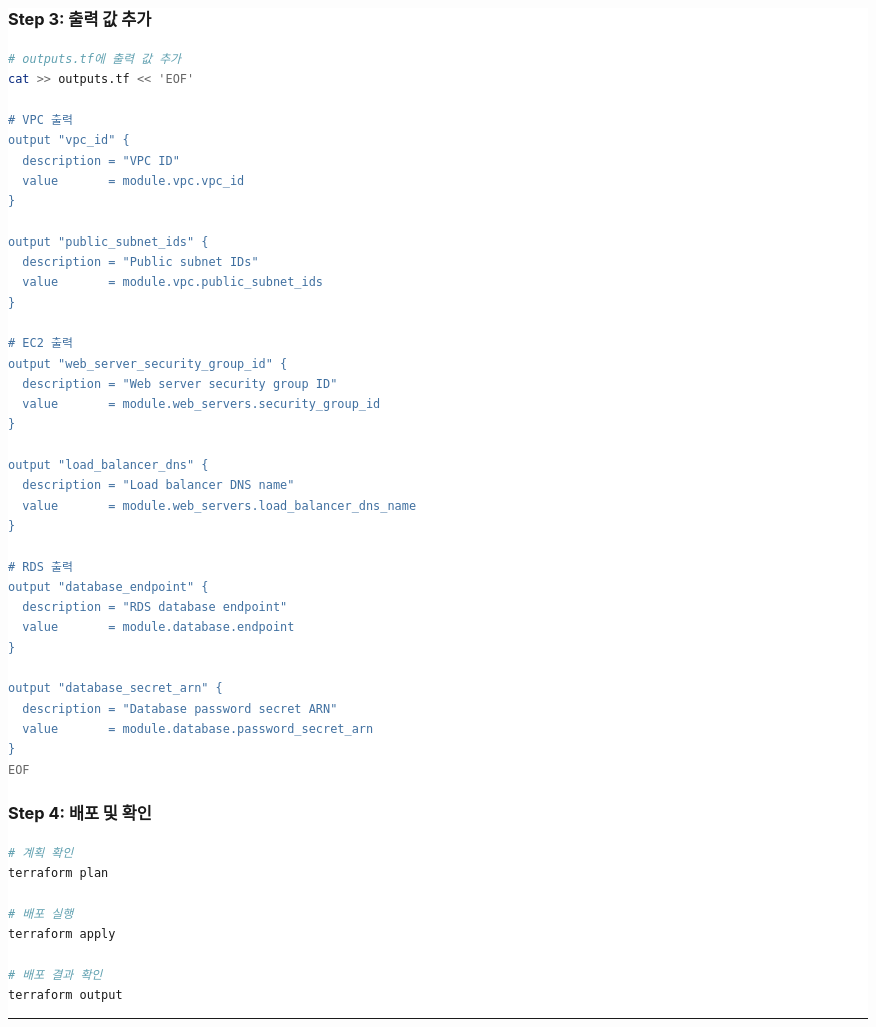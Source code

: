 ### Step 3: 출력 값 추가
```bash
# outputs.tf에 출력 값 추가
cat >> outputs.tf << 'EOF'

# VPC 출력
output "vpc_id" {
  description = "VPC ID"
  value       = module.vpc.vpc_id
}

output "public_subnet_ids" {
  description = "Public subnet IDs"
  value       = module.vpc.public_subnet_ids
}

# EC2 출력
output "web_server_security_group_id" {
  description = "Web server security group ID"
  value       = module.web_servers.security_group_id
}

output "load_balancer_dns" {
  description = "Load balancer DNS name"
  value       = module.web_servers.load_balancer_dns_name
}

# RDS 출력
output "database_endpoint" {
  description = "RDS database endpoint"
  value       = module.database.endpoint
}

output "database_secret_arn" {
  description = "Database password secret ARN"
  value       = module.database.password_secret_arn
}
EOF
```

### Step 4: 배포 및 확인
```bash
# 계획 확인
terraform plan

# 배포 실행
terraform apply

# 배포 결과 확인
terraform output
```

---